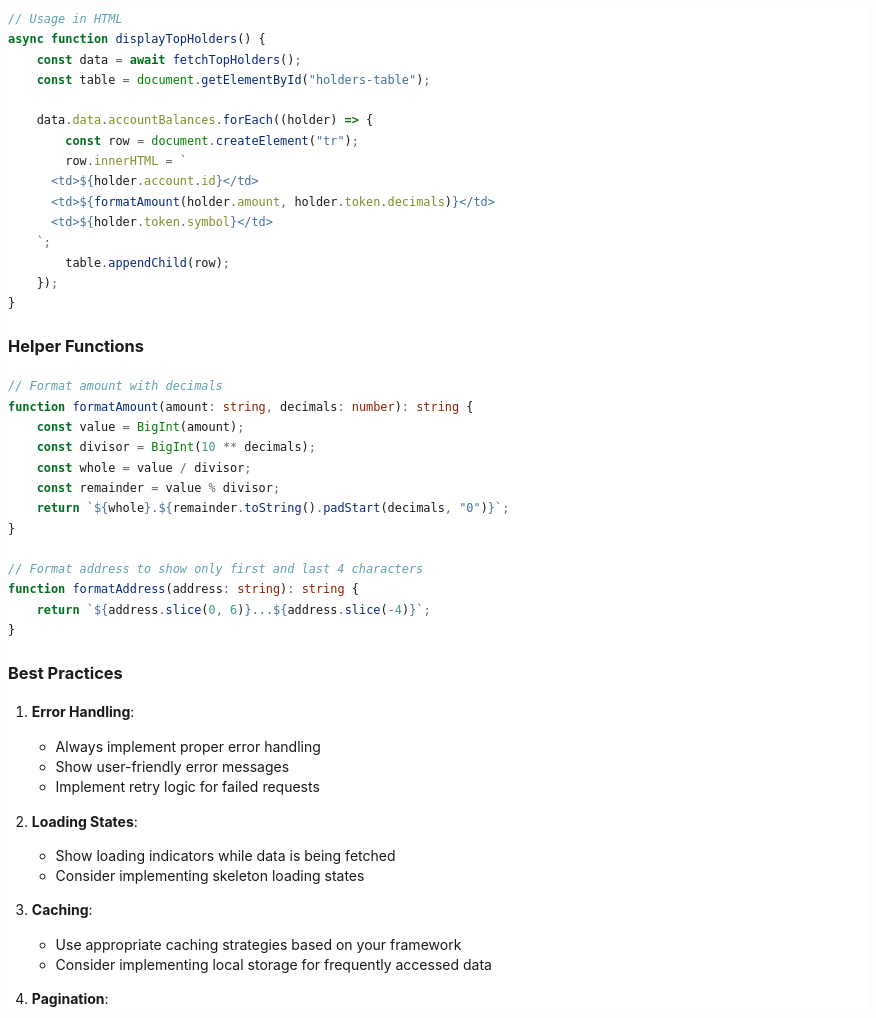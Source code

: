 ```typescript
// Usage in HTML
async function displayTopHolders() {
    const data = await fetchTopHolders();
    const table = document.getElementById("holders-table");

    data.data.accountBalances.forEach((holder) => {
        const row = document.createElement("tr");
        row.innerHTML = `
      <td>${holder.account.id}</td>
      <td>${formatAmount(holder.amount, holder.token.decimals)}</td>
      <td>${holder.token.symbol}</td>
    `;
        table.appendChild(row);
    });
}
```

### Helper Functions

```typescript
// Format amount with decimals
function formatAmount(amount: string, decimals: number): string {
    const value = BigInt(amount);
    const divisor = BigInt(10 ** decimals);
    const whole = value / divisor;
    const remainder = value % divisor;
    return `${whole}.${remainder.toString().padStart(decimals, "0")}`;
}

// Format address to show only first and last 4 characters
function formatAddress(address: string): string {
    return `${address.slice(0, 6)}...${address.slice(-4)}`;
}
```

### Best Practices

1. **Error Handling**:

    - Always implement proper error handling
    - Show user-friendly error messages
    - Implement retry logic for failed requests

2. **Loading States**:

    - Show loading indicators while data is being fetched
    - Consider implementing skeleton loading states

3. **Caching**:

    - Use appropriate caching strategies based on your framework
    - Consider implementing local storage for frequently accessed data

4. **Pagination**:
